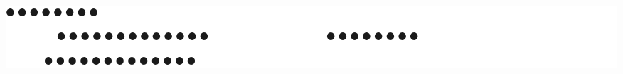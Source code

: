 ●
●
●
●
●
●
●
●
　
　
　
  
 　
　
　
　
●
●
●
●
●
●
●
●
●
●
●
●
●
　
　
　
　
　
　
　
　
　
●
●
●
●
●
●
●
●
　
　
　
　
  
　
 　
　
●
●
●
●
●
●
●
●
●
●
●
●
●
　